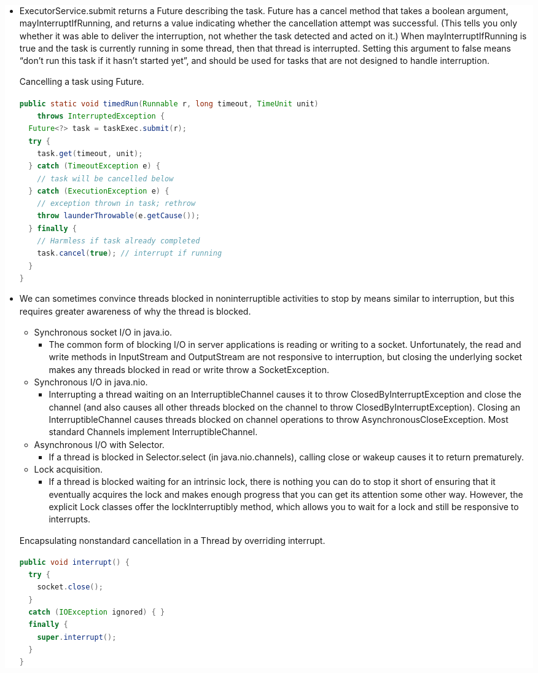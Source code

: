 - ExecutorService.submit returns a Future describing the task. Future has a cancel method that takes a boolean argument, mayInterruptIfRunning, and returns a value indicating whether the cancellation attempt was successful. (This tells you only whether it was able to deliver the interruption, not whether the task detected and acted on it.) When mayInterruptIfRunning is true and the task is currently running in some thread, then that thread is interrupted. Setting this argument to false means “don’t run this task if it hasn’t started yet”, and should be used for tasks that are not designed to handle interruption.

	Cancelling a task using Future.
  ```java
  public static void timedRun(Runnable r, long timeout, TimeUnit unit)
      throws InterruptedException {
    Future<?> task = taskExec.submit(r);
    try {
      task.get(timeout, unit);
    } catch (TimeoutException e) {
      // task will be cancelled below
    } catch (ExecutionException e) {
      // exception thrown in task; rethrow
      throw launderThrowable(e.getCause());
    } finally {
      // Harmless if task already completed
      task.cancel(true); // interrupt if running
    }
  }
  ```

- We can sometimes convince threads blocked in noninterruptible activities to stop by means similar to interruption, but this requires greater awareness of why the thread is blocked.
	- Synchronous socket I/O in java.io.
		- The common form of blocking I/O in server applications is reading or writing to a socket. Unfortunately, the read and write methods in InputStream and OutputStream are not responsive to interruption, but closing the underlying socket makes any threads blocked in read or write throw a SocketException.
	- Synchronous I/O in java.nio.
		- Interrupting a thread waiting on an InterruptibleChannel causes it to throw ClosedByInterruptException and close the channel (and also causes all other threads blocked on the channel to throw ClosedByInterruptException). Closing an InterruptibleChannel causes threads blocked on channel operations to throw AsynchronousCloseException. Most standard Channels implement InterruptibleChannel.
	- Asynchronous I/O with Selector.
		- If a thread is blocked in Selector.select (in java.nio.channels), calling close or wakeup causes it to return prematurely.
	- Lock acquisition.
		- If a thread is blocked waiting for an intrinsic lock, there is nothing you can do to stop it short of ensuring that it eventually acquires the lock and makes enough progress that you can get its attention some other way. However, the explicit Lock classes offer the lockInterruptibly method, which allows you to wait for a lock and still be responsive to interrupts.

	Encapsulating nonstandard cancellation in a Thread by overriding interrupt.
  ```java
  public void interrupt() {
    try {
      socket.close();
    }
    catch (IOException ignored) { }
    finally {
      super.interrupt();
    }
  }
  ```
